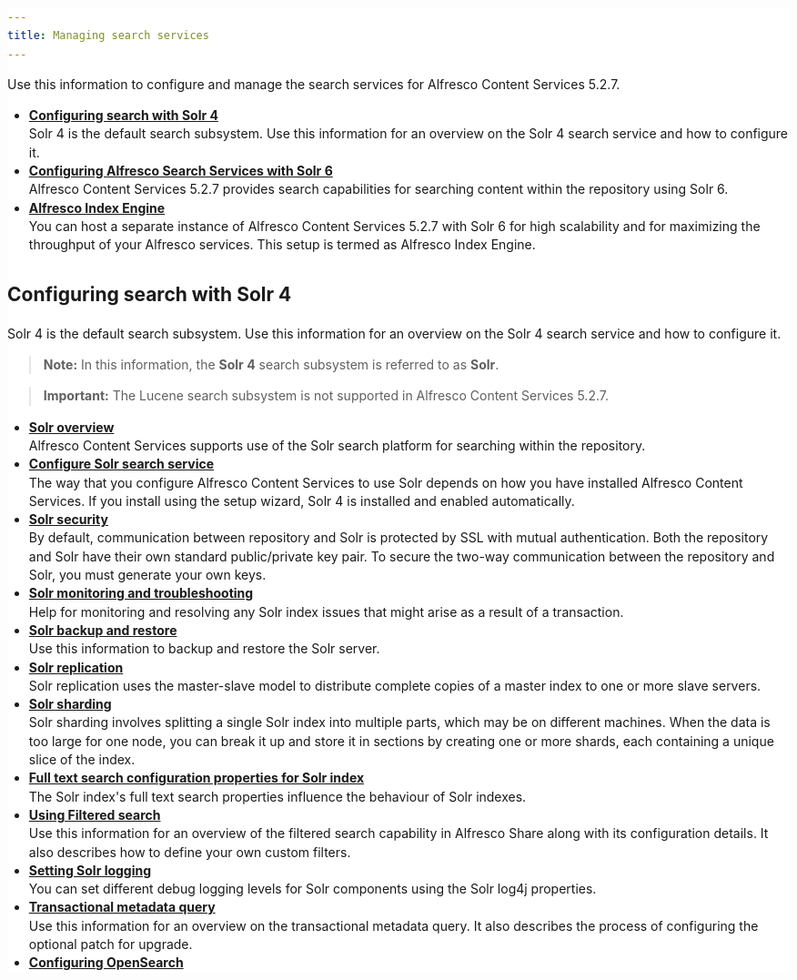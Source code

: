 ```yaml
---
title: Managing search services
---
```


Use this information to configure and manage the search services for Alfresco Content Services 5.2.7.

-   **[Configuring search with Solr 4](#configuring-search-with-solr-4)**  
Solr 4 is the default search subsystem. Use this information for an overview on the Solr 4 search service and how to configure it.
-   **[Configuring Alfresco Search Services with Solr 6](#configuring-alfresco-search-services-with-solr-6)**  
 Alfresco Content Services 5.2.7 provides search capabilities for searching content within the repository using Solr 6.
-   **[Alfresco Index Engine](#alfresco-index-engine)**  
You can host a separate instance of Alfresco Content Services 5.2.7 with Solr 6 for high scalability and for maximizing the throughput of your Alfresco services. This setup is termed as Alfresco Index Engine.

## Configuring search with Solr 4

Solr 4 is the default search subsystem. Use this information for an overview on the Solr 4 search service and how to configure it.

> **Note:** In this information, the **Solr 4** search subsystem is referred to as **Solr**.

> **Important:** The Lucene search subsystem is not supported in Alfresco Content Services 5.2.7.

-   **[Solr overview](#solr-overview)**  
Alfresco Content Services supports use of the Solr search platform for searching within the repository.
-   **[Configure Solr search service](#configure-solr-search-service)**  
The way that you configure Alfresco Content Services to use Solr depends on how you have installed Alfresco Content Services. If you install using the setup wizard, Solr 4 is installed and enabled automatically.
-   **[Solr security](#solr-security)**  
By default, communication between repository and Solr is protected by SSL with mutual authentication. Both the repository and Solr have their own standard public/private key pair. To secure the two-way communication between the repository and Solr, you must generate your own keys.
-   **[Solr monitoring and troubleshooting](#solr-monitoring-and-troubleshooting)**  
Help for monitoring and resolving any Solr index issues that might arise as a result of a transaction.
-   **[Solr backup and restore](#solr-backup-and-restore)**  
Use this information to backup and restore the Solr server.
-   **[Solr replication](#solr-replication)**  
Solr replication uses the master-slave model to distribute complete copies of a master index to one or more slave servers.
-   **[Solr sharding](#solr-sharding)**  
Solr sharding involves splitting a single Solr index into multiple parts, which may be on different machines. When the data is too large for one node, you can break it up and store it in sections by creating one or more shards, each containing a unique slice of the index.
-   **[Full text search configuration properties for Solr index](#full-text-search-configuration-properties-for-solr-index)**  
The Solr index's full text search properties influence the behaviour of Solr indexes.
-   **[Using Filtered search](#using-filtered-search)**  
Use this information for an overview of the filtered search capability in Alfresco Share along with its configuration details. It also describes how to define your own custom filters.
-   **[Setting Solr logging](#setting-solr-logging)**  
You can set different debug logging levels for Solr components using the Solr log4j properties.
-   **[Transactional metadata query](#transactional-metadata-query)**  
Use this information for an overview on the transactional metadata query. It also describes the process of configuring the optional patch for upgrade.
-   **[Configuring OpenSearch](#configuring-opensearch)**  